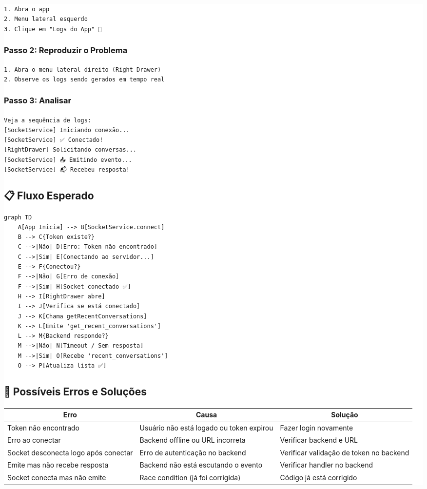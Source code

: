 ```
1. Abra o app
2. Menu lateral esquerdo
3. Clique em "Logs do App" 🐛
```

### Passo 2: Reproduzir o Problema

```
1. Abra o menu lateral direito (Right Drawer)
2. Observe os logs sendo gerados em tempo real
```

### Passo 3: Analisar

```
Veja a sequência de logs:
[SocketService] Iniciando conexão...
[SocketService] ✅ Conectado!
[RightDrawer] Solicitando conversas...
[SocketService] 📤 Emitindo evento...
[SocketService] 📬 Recebeu resposta!
```

## 📋 Fluxo Esperado

```mermaid
graph TD
    A[App Inicia] --> B[SocketService.connect]
    B --> C{Token existe?}
    C -->|Não| D[Erro: Token não encontrado]
    C -->|Sim| E[Conectando ao servidor...]
    E --> F{Conectou?}
    F -->|Não| G[Erro de conexão]
    F -->|Sim| H[Socket conectado ✅]
    H --> I[RightDrawer abre]
    I --> J[Verifica se está conectado]
    J --> K[Chama getRecentConversations]
    K --> L[Emite 'get_recent_conversations']
    L --> M{Backend responde?}
    M -->|Não| N[Timeout / Sem resposta]
    M -->|Sim| O[Recebe 'recent_conversations']
    O --> P[Atualiza lista ✅]
```

## 🐛 Possíveis Erros e Soluções

| Erro                                 | Causa                                    | Solução                                 |
| ------------------------------------ | ---------------------------------------- | --------------------------------------- |
| Token não encontrado                 | Usuário não está logado ou token expirou | Fazer login novamente                   |
| Erro ao conectar                     | Backend offline ou URL incorreta         | Verificar backend e URL                 |
| Socket desconecta logo após conectar | Erro de autenticação no backend          | Verificar validação de token no backend |
| Emite mas não recebe resposta        | Backend não está escutando o evento      | Verificar handler no backend            |
| Socket conecta mas não emite         | Race condition (já foi corrigida)        | Código já está corrigido                |
